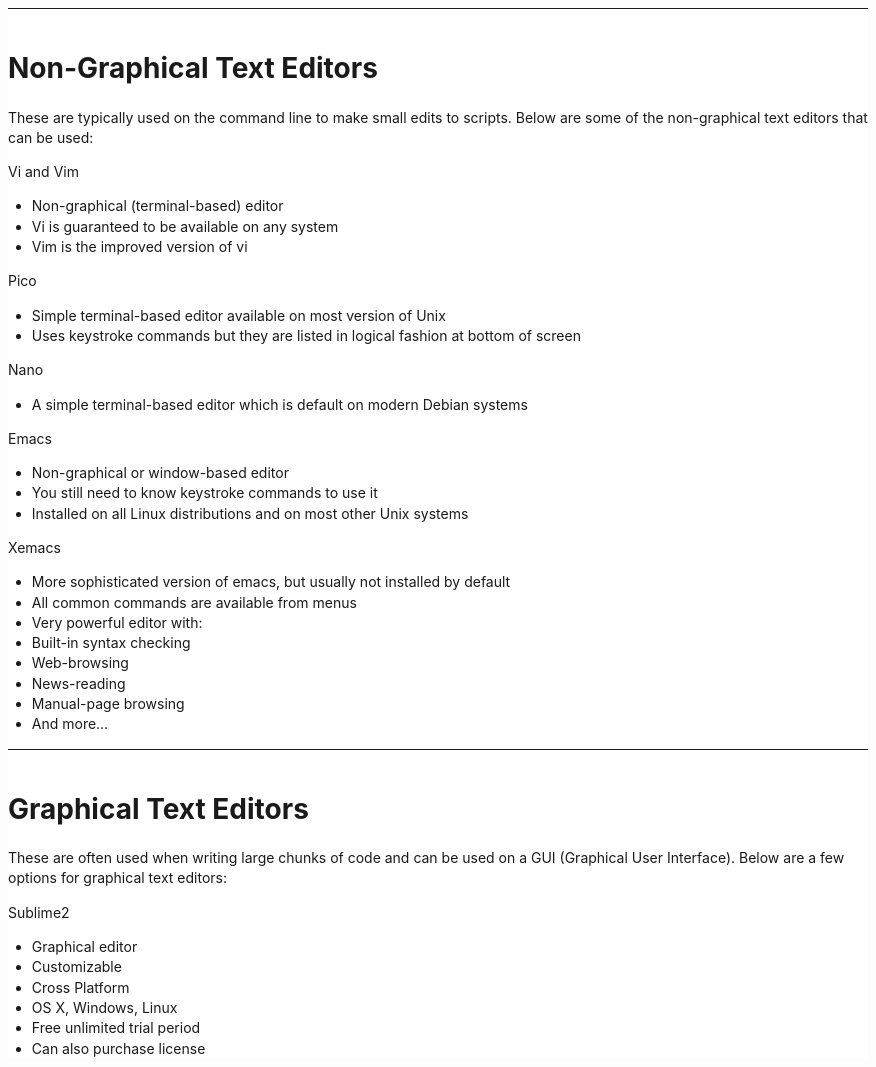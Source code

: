 ***





# Non-Graphical Text Editors

These are typically used on the command line to make small edits to scripts. Below are some of the non-graphical text editors that can be used:

Vi and Vim
- Non-graphical (terminal-based) editor
- Vi is guaranteed to be available on any system
- Vim is the improved version of vi

Pico
- Simple terminal-based editor available on most version of Unix
- Uses keystroke commands but they are listed in logical fashion at bottom of screen

Nano
- A simple terminal-based editor which is default on modern Debian systems

Emacs
- Non-graphical or window-based editor
- You still need to know keystroke commands to use it
- Installed on all Linux distributions and on most other Unix systems

Xemacs
- More sophisticated version of emacs, but usually not installed by default
- All common commands are available from menus
- Very powerful editor with:
- Built-in syntax checking
- Web-browsing
- News-reading
- Manual-page browsing
- And more…

***





# Graphical Text Editors

These are often used when writing large chunks of code and can be used on a GUI (Graphical User Interface). Below are a few options for graphical text editors:

Sublime2
- Graphical editor
- Customizable
- Cross Platform 
- OS X, Windows, Linux
- Free unlimited trial period
- Can also purchase license

